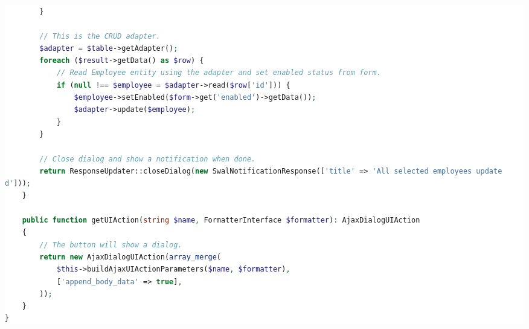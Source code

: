 ```php
        }

        // This is the CRUD adapter.
        $adapter = $table->getAdapter();
        foreach ($result->getData() as $row) {
            // Read Employee entity using the adapter and set enabled status from form.
            if (null !== $employee = $adapter->read($row['id'])) {
                $employee->setEnabled($form->get('enabled')->getData());
                $adapter->update($employee);
            }
        }

        // Close dialog and show a notification when done.
        return ResponseUpdater::closeDialog(new SwalNotificationResponse(['title' => 'All selected employees updated']));
    }
    
    public function getUIAction(string $name, FormatterInterface $formatter): AjaxDialogUIAction
    {
        // The button will show a dialog.
        return new AjaxDialogUIAction(array_merge(
            $this->buildAjaxUIActionParameters($name, $formatter),
            ['append_body_data' => true],
        ));
    }
}
```
